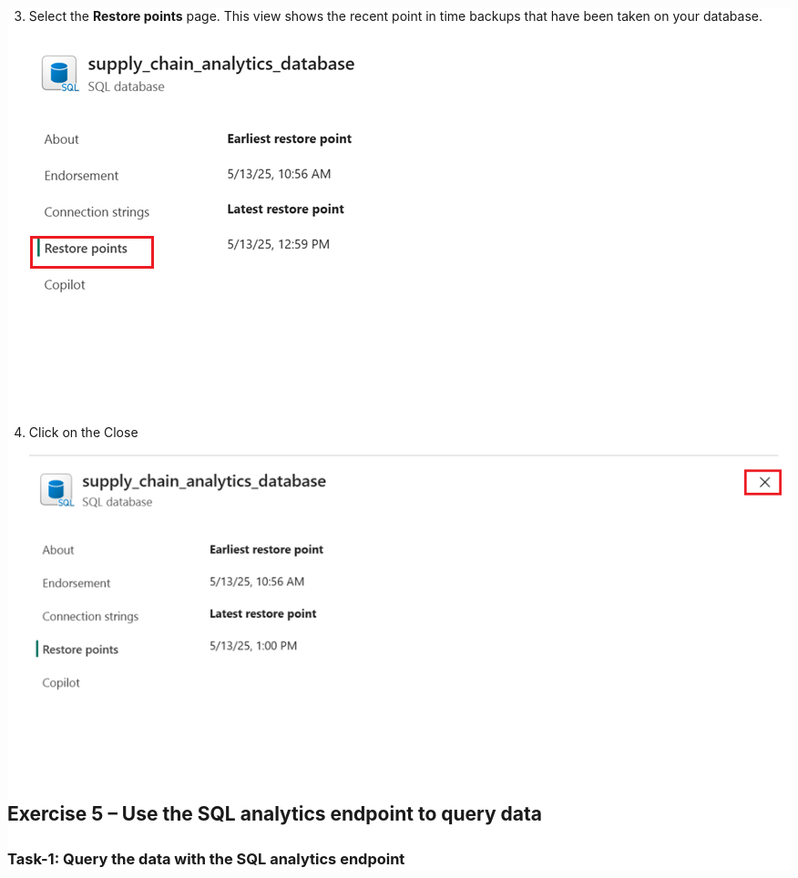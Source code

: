 3.  Select the **Restore points** page. This view shows the recent point
    in time backups that have been taken on your database.

    ![](./media/image41.png)

4.  Click on the Close

    ![](./media/image42.png)

## Exercise 5 – Use the SQL analytics endpoint to query data 

### **Task-1: Query the data with the SQL analytics endpoint** 
